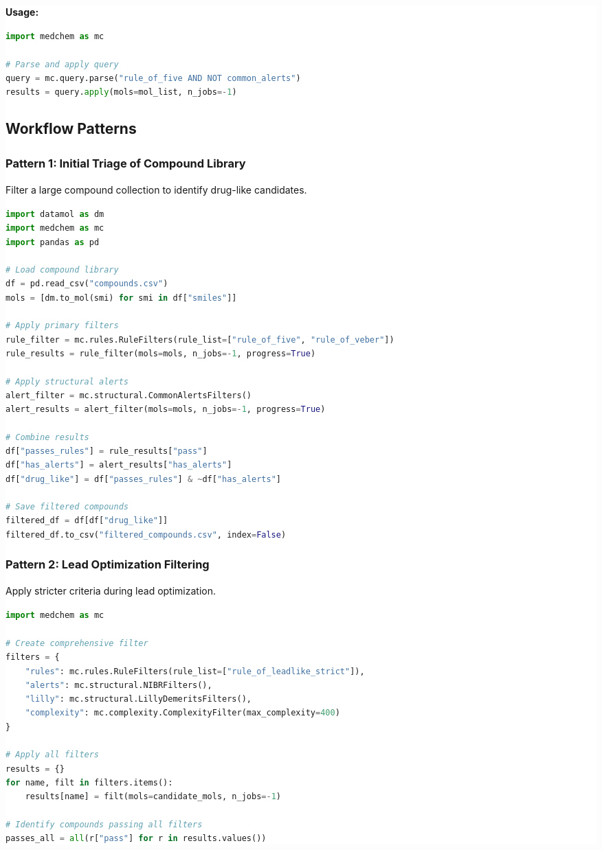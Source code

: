 **Usage:**

```python
import medchem as mc

# Parse and apply query
query = mc.query.parse("rule_of_five AND NOT common_alerts")
results = query.apply(mols=mol_list, n_jobs=-1)
```

## Workflow Patterns

### Pattern 1: Initial Triage of Compound Library

Filter a large compound collection to identify drug-like candidates.

```python
import datamol as dm
import medchem as mc
import pandas as pd

# Load compound library
df = pd.read_csv("compounds.csv")
mols = [dm.to_mol(smi) for smi in df["smiles"]]

# Apply primary filters
rule_filter = mc.rules.RuleFilters(rule_list=["rule_of_five", "rule_of_veber"])
rule_results = rule_filter(mols=mols, n_jobs=-1, progress=True)

# Apply structural alerts
alert_filter = mc.structural.CommonAlertsFilters()
alert_results = alert_filter(mols=mols, n_jobs=-1, progress=True)

# Combine results
df["passes_rules"] = rule_results["pass"]
df["has_alerts"] = alert_results["has_alerts"]
df["drug_like"] = df["passes_rules"] & ~df["has_alerts"]

# Save filtered compounds
filtered_df = df[df["drug_like"]]
filtered_df.to_csv("filtered_compounds.csv", index=False)
```

### Pattern 2: Lead Optimization Filtering

Apply stricter criteria during lead optimization.

```python
import medchem as mc

# Create comprehensive filter
filters = {
    "rules": mc.rules.RuleFilters(rule_list=["rule_of_leadlike_strict"]),
    "alerts": mc.structural.NIBRFilters(),
    "lilly": mc.structural.LillyDemeritsFilters(),
    "complexity": mc.complexity.ComplexityFilter(max_complexity=400)
}

# Apply all filters
results = {}
for name, filt in filters.items():
    results[name] = filt(mols=candidate_mols, n_jobs=-1)

# Identify compounds passing all filters
passes_all = all(r["pass"] for r in results.values())
```